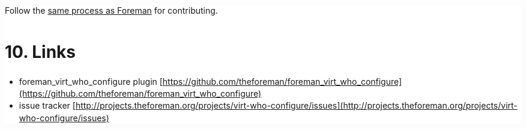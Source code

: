 Follow the [same process as Foreman](/contribute.html#SubmitPatches)
for contributing.

# 10. Links

* foreman_virt_who_configure plugin [https://github.com/theforeman/foreman_virt_who_configure](https://github.com/theforeman/foreman_virt_who_configure)
* issue tracker [http://projects.theforeman.org/projects/virt-who-configure/issues](http://projects.theforeman.org/projects/virt-who-configure/issues)
